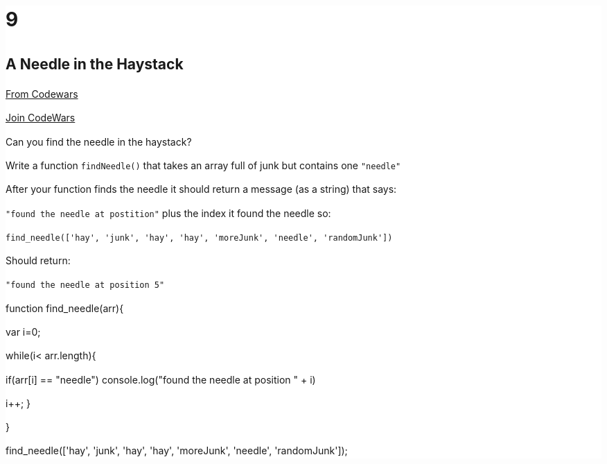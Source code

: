 # 9
## A Needle in the Haystack

[From Codewars](https://www.codewars.com/kata/56676e8fabd2d1ff3000000c)

[Join CodeWars](www.codewars.com/r/bEqEeQ)

Can you find the needle in the haystack?

Write a function `findNeedle()` that takes an array full of junk but contains one `"needle"`

After your function finds the needle it should return a message (as a string) that says:

`"found the needle at postition"` plus the index it found the needle so:

`find_needle(['hay', 'junk', 'hay', 'hay', 'moreJunk', 'needle', 'randomJunk'])`

Should return:

`"found the needle at position 5"`

function find_needle(arr){

var i=0;
  
 while(i< arr.length){
   
   if(arr[i] == "needle")
     console.log("found the needle at position " + i)
      
   i++;
 }
 
}

find_needle(['hay', 'junk', 'hay', 'hay', 'moreJunk', 'needle', 'randomJunk']);


